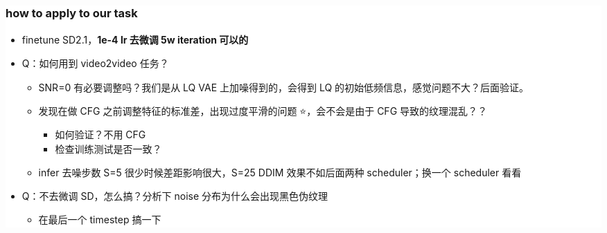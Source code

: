 

### how to apply to our task

- finetune SD2.1，**1e-4 lr 去微调 5w iteration 可以的**

- Q：如何用到 video2video 任务？

  - SNR=0 有必要调整吗？我们是从 LQ VAE 上加噪得到的，会得到 LQ 的初始低频信息，感觉问题不大？后面验证。

  - 发现在做 CFG 之前调整特征的标准差，出现过度平滑的问题 :star:，会不会是由于 CFG 导致的纹理混乱？？
    - 如何验证？不用 CFG
    - 检查训练测试是否一致？
  - infer 去噪步数 S=5 很少时候差距影响很大，S=25 DDIM 效果不如后面两种 scheduler；换一个 scheduler 看看



- Q：不去微调 SD，怎么搞？分析下 noise 分布为什么会出现黑色伪纹理
  - 在最后一个 timestep 搞一下





